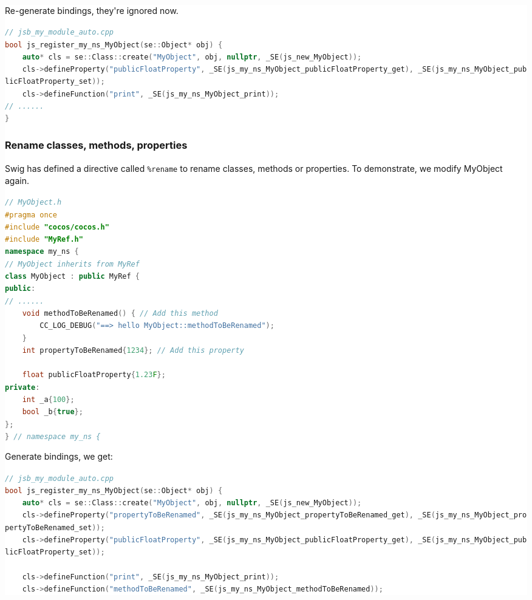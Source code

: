 Re-generate bindings, they're ignored now.

```c++
// jsb_my_module_auto.cpp
bool js_register_my_ns_MyObject(se::Object* obj) {
    auto* cls = se::Class::create("MyObject", obj, nullptr, _SE(js_new_MyObject)); 
    cls->defineProperty("publicFloatProperty", _SE(js_my_ns_MyObject_publicFloatProperty_get), _SE(js_my_ns_MyObject_publicFloatProperty_set)); 
    cls->defineFunction("print", _SE(js_my_ns_MyObject_print)); 
// ......
}
```

### Rename classes, methods, properties

Swig has defined a directive called `%rename` to rename classes, methods or properties. To demonstrate, we modify MyObject again.

```c++
// MyObject.h
#pragma once
#include "cocos/cocos.h"
#include "MyRef.h"
namespace my_ns {
// MyObject inherits from MyRef
class MyObject : public MyRef {
public:
// ......
    void methodToBeRenamed() { // Add this method
        CC_LOG_DEBUG("==> hello MyObject::methodToBeRenamed");
    }
    int propertyToBeRenamed{1234}; // Add this property

    float publicFloatProperty{1.23F};
private:
    int _a{100};
    bool _b{true};
};
} // namespace my_ns {
```

Generate bindings, we get:

```c++
// jsb_my_module_auto.cpp
bool js_register_my_ns_MyObject(se::Object* obj) {
    auto* cls = se::Class::create("MyObject", obj, nullptr, _SE(js_new_MyObject)); 
    cls->defineProperty("propertyToBeRenamed", _SE(js_my_ns_MyObject_propertyToBeRenamed_get), _SE(js_my_ns_MyObject_propertyToBeRenamed_set)); 
    cls->defineProperty("publicFloatProperty", _SE(js_my_ns_MyObject_publicFloatProperty_get), _SE(js_my_ns_MyObject_publicFloatProperty_set)); 
    
    cls->defineFunction("print", _SE(js_my_ns_MyObject_print)); 
    cls->defineFunction("methodToBeRenamed", _SE(js_my_ns_MyObject_methodToBeRenamed)); 
```
